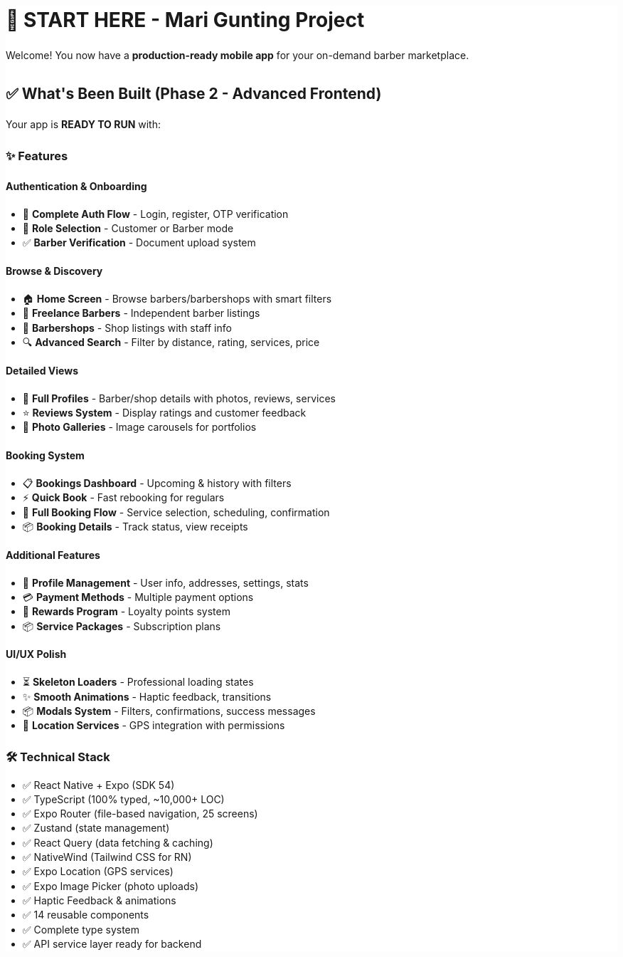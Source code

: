 # 🚀 START HERE - Mari Gunting Project

Welcome! You now have a **production-ready mobile app** for your on-demand barber marketplace.

## ✅ What's Been Built (Phase 2 - Advanced Frontend)

Your app is **READY TO RUN** with:

### ✨ Features

#### Authentication & Onboarding
- 🔐 **Complete Auth Flow** - Login, register, OTP verification
- 🎯 **Role Selection** - Customer or Barber mode
- ✅ **Barber Verification** - Document upload system

#### Browse & Discovery
- 🏠 **Home Screen** - Browse barbers/barbershops with smart filters
- 💈 **Freelance Barbers** - Independent barber listings
- 🏪 **Barbershops** - Shop listings with staff info
- 🔍 **Advanced Search** - Filter by distance, rating, services, price

#### Detailed Views
- 📝 **Full Profiles** - Barber/shop details with photos, reviews, services
- ⭐ **Reviews System** - Display ratings and customer feedback
- 📸 **Photo Galleries** - Image carousels for portfolios

#### Booking System
- 📋 **Bookings Dashboard** - Upcoming & history with filters
- ⚡ **Quick Book** - Fast rebooking for regulars
- 📅 **Full Booking Flow** - Service selection, scheduling, confirmation
- 📦 **Booking Details** - Track status, view receipts

#### Additional Features
- 👤 **Profile Management** - User info, addresses, settings, stats
- 💳 **Payment Methods** - Multiple payment options
- 🎁 **Rewards Program** - Loyalty points system
- 📦 **Service Packages** - Subscription plans

#### UI/UX Polish
- ⏳ **Skeleton Loaders** - Professional loading states
- ✨ **Smooth Animations** - Haptic feedback, transitions
- 📦 **Modals System** - Filters, confirmations, success messages
- 📍 **Location Services** - GPS integration with permissions

### 🛠 Technical Stack
- ✅ React Native + Expo (SDK 54)
- ✅ TypeScript (100% typed, ~10,000+ LOC)
- ✅ Expo Router (file-based navigation, 25 screens)
- ✅ Zustand (state management)
- ✅ React Query (data fetching & caching)
- ✅ NativeWind (Tailwind CSS for RN)
- ✅ Expo Location (GPS services)
- ✅ Expo Image Picker (photo uploads)
- ✅ Haptic Feedback & animations
- ✅ 14 reusable components
- ✅ Complete type system
- ✅ API service layer ready for backend
